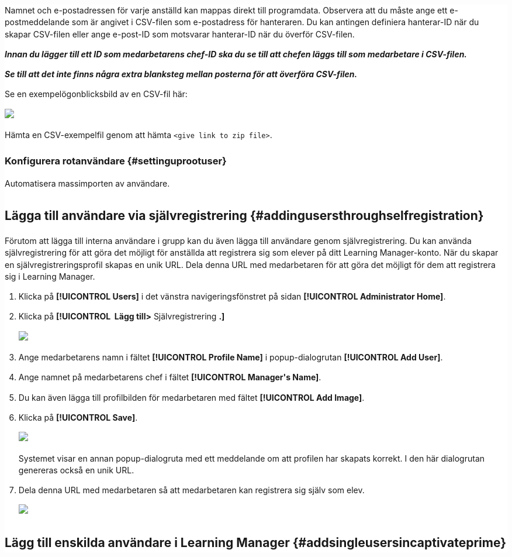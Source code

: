 Namnet och e-postadressen för varje anställd kan mappas direkt till programdata. Observera att du måste ange ett e-postmeddelande som är angivet i CSV-filen som e-postadress för hanteraren. Du kan antingen definiera hanterar-ID när du skapar CSV-filen eller ange e-post-ID som motsvarar hanterar-ID när du överför CSV-filen.

***Innan du lägger till ett ID som medarbetarens chef-ID ska du se till att chefen läggs till som medarbetare i CSV-filen.***

***Se till att det inte finns några extra blanksteg mellan posterna för att överföra CSV-filen.***

Se en exempelögonblicksbild av en CSV-fil här:

![](assets/considerations-whencreatingthecsvfileforupload.png)

Hämta en CSV-exempelfil genom att hämta `<give link to zip file>`.



### Konfigurera rotanvändare {#settinguprootuser}

Automatisera massimporten av användare.

## Lägga till användare via självregistrering {#addingusersthroughselfregistration}

Förutom att lägga till interna användare i grupp kan du även lägga till användare genom självregistrering. Du kan använda självregistrering för att göra det möjligt för anställda att registrera sig som elever på ditt Learning Manager-konto. När du skapar en självregistreringsprofil skapas en unik URL. Dela denna URL med medarbetaren för att göra det möjligt för dem att registrera sig i Learning Manager.

1. Klicka på **[!UICONTROL Users]** i det vänstra navigeringsfönstret på sidan **[!UICONTROL Administrator Home]**.
1. Klicka på **[!UICONTROL **&#x200B; Lägg till &#x200B;**>**&#x200B; Självregistrering &#x200B;**.]**

   ![](assets/adding-users-throughself-registration-step2.png)

1. Ange medarbetarens namn i fältet **[!UICONTROL Profile Name]** i popup-dialogrutan **[!UICONTROL Add User]**.
1. Ange namnet på medarbetarens chef i fältet **[!UICONTROL Manager's Name]**.
1. Du kan även lägga till profilbilden för medarbetaren med fältet **[!UICONTROL Add Image]**.
1. Klicka på **[!UICONTROL Save]**.

   ![](assets/adding-users-throughself-registration-step6.png)

   Systemet visar en annan popup-dialogruta med ett meddelande om att profilen har skapats korrekt. I den här dialogrutan genereras också en unik URL.

1. Dela denna URL med medarbetaren så att medarbetaren kan registrera sig själv som elev.

   ![](assets/adding-users-throughself-registration-step7.png)

## Lägg till enskilda användare i Learning Manager {#addsingleusersincaptivateprime}
